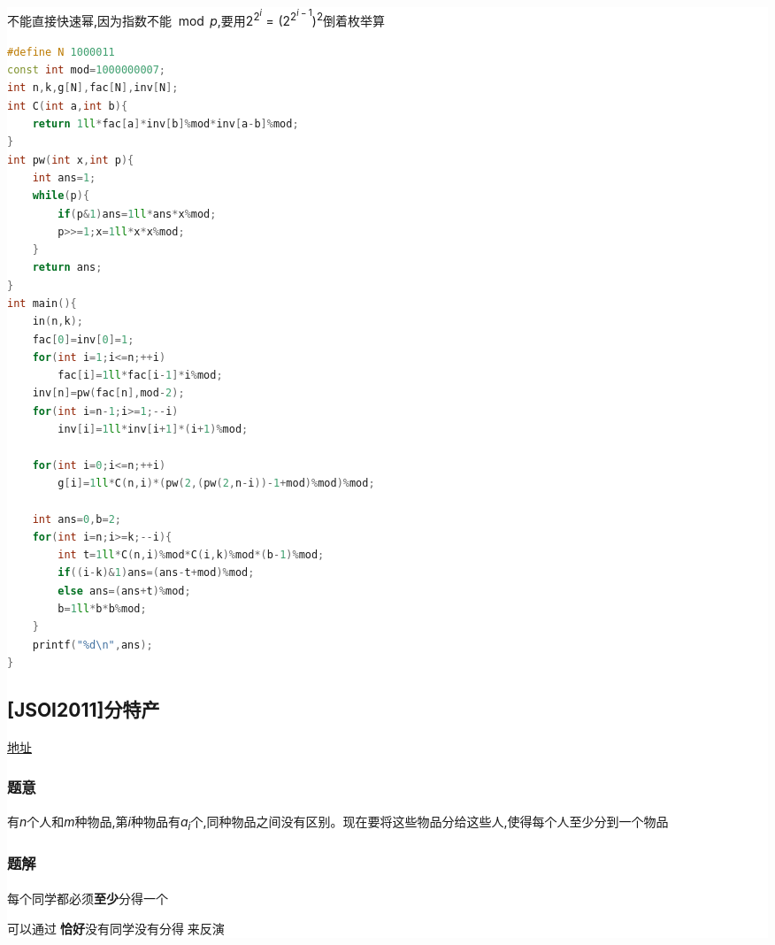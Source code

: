 不能直接快速幂,因为指数不能$\mod p$,要用$2^{2^i}=(2^{2^{i-1}})^2$倒着枚举算

```cpp
#define N 1000011
const int mod=1000000007;
int n,k,g[N],fac[N],inv[N];
int C(int a,int b){
    return 1ll*fac[a]*inv[b]%mod*inv[a-b]%mod;
}
int pw(int x,int p){
    int ans=1;
    while(p){
        if(p&1)ans=1ll*ans*x%mod;
        p>>=1;x=1ll*x*x%mod;
    }
    return ans;
}
int main(){
    in(n,k);
    fac[0]=inv[0]=1;
    for(int i=1;i<=n;++i)
        fac[i]=1ll*fac[i-1]*i%mod;
    inv[n]=pw(fac[n],mod-2);
    for(int i=n-1;i>=1;--i)
        inv[i]=1ll*inv[i+1]*(i+1)%mod;

    for(int i=0;i<=n;++i)
        g[i]=1ll*C(n,i)*(pw(2,(pw(2,n-i))-1+mod)%mod)%mod;

    int ans=0,b=2;
    for(int i=n;i>=k;--i){
        int t=1ll*C(n,i)%mod*C(i,k)%mod*(b-1)%mod;
        if((i-k)&1)ans=(ans-t+mod)%mod;
        else ans=(ans+t)%mod;
        b=1ll*b*b%mod;
    }
    printf("%d\n",ans);
}
```

## [JSOI2011]分特产

[地址](https://www.luogu.com.cn/problem/P5505)

### 题意

有$n$个人和$m$种物品,第$i$种物品有$a_i$个,同种物品之间没有区别。现在要将这些物品分给这些人,使得每个人至少分到一个物品

### 题解

每个同学都必须**至少**分得一个

可以通过 **恰好**没有同学没有分得 来反演
